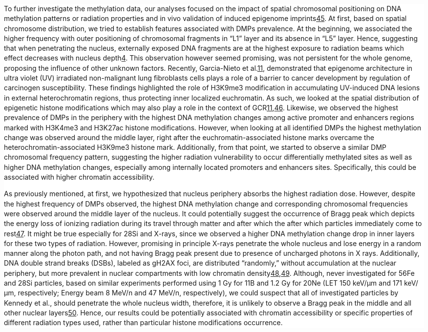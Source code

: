 To further investigate the methylation data, our analyses focused on the impact of spatial chromosomal positioning on DNA methylation patterns or radiation properties and in vivo validation of induced epigenome imprints[45](#CR45). At first, based on spatial chromosome distribution, we tried to establish features associated with DMPs prevalence. At the beginning, we associated the higher frequency with outer positioning of chromosomal fragments in “L1” layer and its absence in “L5” layer. Hence, suggesting that when penetrating the nucleus, externally exposed DNA fragments are at the highest exposure to radiation beams which effect decreases with nucleus depth[4](#CR4). This observation however seemed promising, was not persistent for the whole genome, proposing the influence of other unknown factors. Recently, Garcia-Nieto et al.[11](#CR11), demonstrated that epigenome architecture in ultra violet (UV) irradiated non-malignant lung fibroblasts cells plays a role of a barrier to cancer development by regulation of carcinogen susceptibility. These findings highlighted the role of H3K9me3 modification in accumulating UV-induced DNA lesions in external heterochromatin regions, thus protecting inner localized euchromatin. As such, we looked at the spatial distribution of epigenetic histone modifications which may also play a role in the context of GCR[11](#CR11),[46](#CR46). Likewise, we observed the highest prevalence of DMPs in the periphery with the highest DNA methylation changes among active promoter and enhancers regions marked with H3K4me3 and H3K27ac histone modifications. However, when looking at all identified DMPs the highest methylation change was observed around the middle layer, right after the euchromatin-associated histone marks overcame the heterochromatin-associated H3K9me3 histone mark. Additionally, from that point, we started to observe a similar DMP chromosomal frequency pattern, suggesting the higher radiation vulnerability to occur differentially methylated sites as well as higher DNA methylation changes, especially among internally located promoters and enhancers sites. Specifically, this could be associated with higher chromatin accessibility.

As previously mentioned, at first, we hypothesized that nucleus periphery absorbs the highest radiation dose. However, despite the highest frequency of DMPs observed, the highest DNA methylation change and corresponding chromosomal frequencies were observed around the middle layer of the nucleus. It could potentially suggest the occurrence of Bragg peak which depicts the energy loss of ionizing radiation during its travel through matter and after which the after which particles immediately come to rest[47](#CR47). It might be true especially for 28Si and X-rays, since we observed a higher DNA methylation change drop in inner layers for these two types of radiation. However, promising in principle X-rays penetrate the whole nucleus and lose energy in a random manner along the photon path, and not having Bragg peak present due to presence of uncharged photons in X rays. Additionally, DNA double strand breaks (DSBs), labeled as gH2AX foci, are distributed “randomly,” without accumulation at the nuclear periphery, but more prevalent in nuclear compartments with low chromatin density[48](#CR48),[49](#CR49). Although, never investigated for 56Fe and 28Si particles, based on similar experiments performed using 1 Gy for 11B and 1.2 Gy for 20Ne (LET 150 keV/µm and 171 keV/µm, respectively; Energy beam 8 MeV/n and 47 MeV/n, respectively), we could suspect that all of investigated particles by Kennedy et al., should penetrate the whole nucleus width, therefore, it is unlikely to observe a Bragg peak in the middle and all other nuclear layers[50](#CR50). Hence, our results could be potentially associated with chromatin accessibility or specific properties of different radiation types used, rather than particular histone modifications occurrence.
